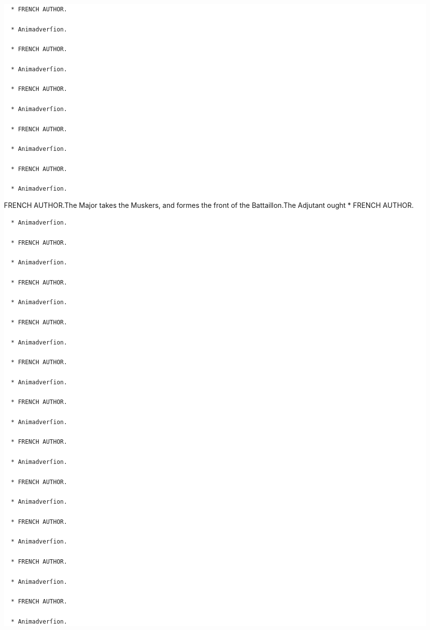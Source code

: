       * FRENCH AUTHOR.

      * Animadverſion.

      * FRENCH AUTHOR.

      * Animadverſion.

      * FRENCH AUTHOR.

      * Animadverſion.

      * FRENCH AUTHOR.

      * Animadverſion.

      * FRENCH AUTHOR.

      * Animadverſion.
FRENCH AUTHOR.The Major takes the Muskers, and formes the front of the Battaillon.The Adjutant ought
      * FRENCH AUTHOR.

      * Animadverſion.

      * FRENCH AUTHOR.

      * Animadverſion.

      * FRENCH AUTHOR.

      * Animadverſion.

      * FRENCH AUTHOR.

      * Animadverſion.

      * FRENCH AUTHOR.

      * Animadverſion.

      * FRENCH AUTHOR.

      * Animadverſion.

      * FRENCH AUTHOR.

      * Animadverſion.

      * FRENCH AUTHOR.

      * Animadverſion.

      * FRENCH AUTHOR.

      * Animadverſion.

      * FRENCH AUTHOR.

      * Animadverſion.

      * FRENCH AUTHOR.

      * Animadverſion.
